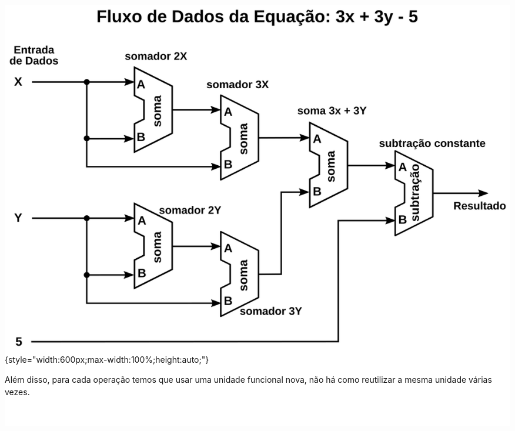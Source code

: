 ![ ](imagensCircuitos/fluxoDadosEquacao3x+3y-5.svg){style="width:600px;max-width:100%;height:auto;"}

Além disso, para cada operação temos que usar uma unidade funcional nova, não há como reutilizar a mesma unidade várias vezes.

<br><div class="quiz"><div class="row">
<div class="column" style="width:60px;">